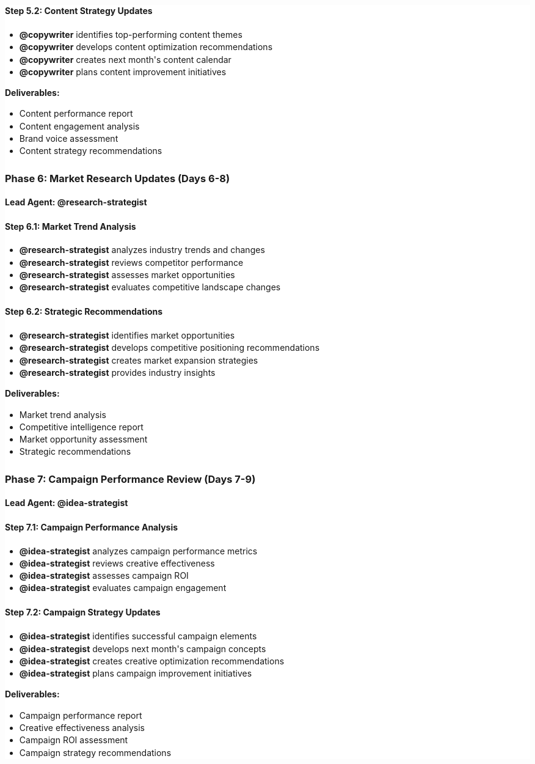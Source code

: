 #### Step 5.2: Content Strategy Updates
- **@copywriter** identifies top-performing content themes
- **@copywriter** develops content optimization recommendations
- **@copywriter** creates next month's content calendar
- **@copywriter** plans content improvement initiatives

**Deliverables:**
- Content performance report
- Content engagement analysis
- Brand voice assessment
- Content strategy recommendations

### Phase 6: Market Research Updates (Days 6-8)
**Lead Agent: @research-strategist**

#### Step 6.1: Market Trend Analysis
- **@research-strategist** analyzes industry trends and changes
- **@research-strategist** reviews competitor performance
- **@research-strategist** assesses market opportunities
- **@research-strategist** evaluates competitive landscape changes

#### Step 6.2: Strategic Recommendations
- **@research-strategist** identifies market opportunities
- **@research-strategist** develops competitive positioning recommendations
- **@research-strategist** creates market expansion strategies
- **@research-strategist** provides industry insights

**Deliverables:**
- Market trend analysis
- Competitive intelligence report
- Market opportunity assessment
- Strategic recommendations

### Phase 7: Campaign Performance Review (Days 7-9)
**Lead Agent: @idea-strategist**

#### Step 7.1: Campaign Performance Analysis
- **@idea-strategist** analyzes campaign performance metrics
- **@idea-strategist** reviews creative effectiveness
- **@idea-strategist** assesses campaign ROI
- **@idea-strategist** evaluates campaign engagement

#### Step 7.2: Campaign Strategy Updates
- **@idea-strategist** identifies successful campaign elements
- **@idea-strategist** develops next month's campaign concepts
- **@idea-strategist** creates creative optimization recommendations
- **@idea-strategist** plans campaign improvement initiatives

**Deliverables:**
- Campaign performance report
- Creative effectiveness analysis
- Campaign ROI assessment
- Campaign strategy recommendations
